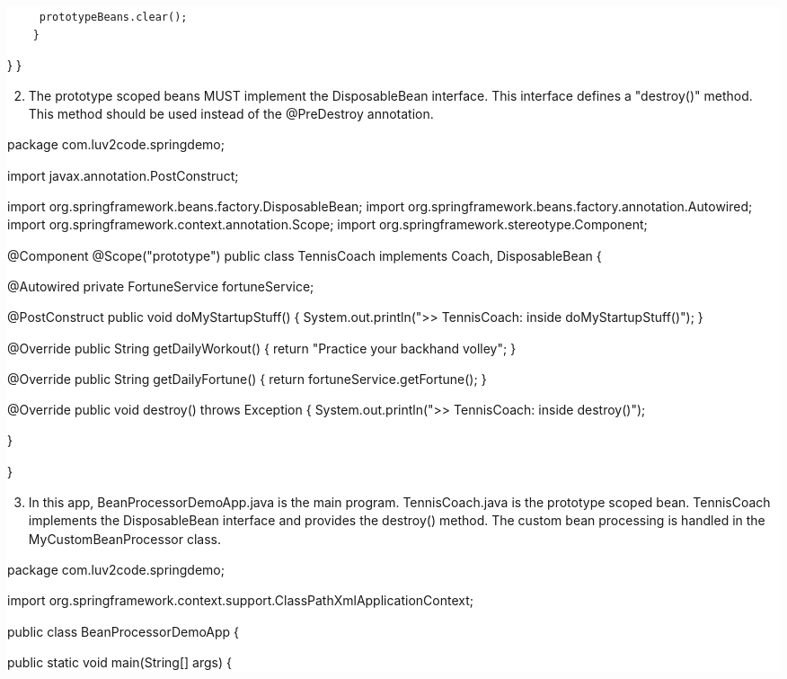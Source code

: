          prototypeBeans.clear();
        }
        
 }
}

2. The prototype scoped beans MUST implement the DisposableBean interface. This interface defines a "destroy()" method. This method should be used instead of the @PreDestroy annotation.

package com.luv2code.springdemo;

import javax.annotation.PostConstruct;

import org.springframework.beans.factory.DisposableBean;
import org.springframework.beans.factory.annotation.Autowired;
import org.springframework.context.annotation.Scope;
import org.springframework.stereotype.Component;

@Component
@Scope("prototype")
public class TennisCoach implements Coach, DisposableBean {

 @Autowired
 private FortuneService fortuneService;
 
 @PostConstruct
 public void doMyStartupStuff() {
  System.out.println(">> TennisCoach: inside doMyStartupStuff()");
 }
 
 @Override
 public String getDailyWorkout() {
  return "Practice your backhand volley";
 }
 
 @Override
 public String getDailyFortune() {
  return fortuneService.getFortune();
 }
 
 @Override
 public void destroy() throws Exception {
  System.out.println(">> TennisCoach: inside destroy()");
  
 }

}

3. In this app, BeanProcessorDemoApp.java is the main program. TennisCoach.java is the prototype scoped bean. TennisCoach implements the DisposableBean interface and provides the destroy() method. The custom bean processing is handled in the MyCustomBeanProcessor class.

package com.luv2code.springdemo;

import org.springframework.context.support.ClassPathXmlApplicationContext;

public class BeanProcessorDemoApp {

 public static void main(String[] args) {
 